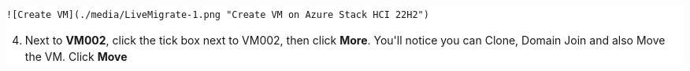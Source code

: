     ![Create VM](./media/LiveMigrate-1.png "Create VM on Azure Stack HCI 22H2")

4. Next to **VM002**, click the tick box next to VM002, then click **More**.  You'll notice you can Clone, Domain Join and also Move the VM. Click **Move**
